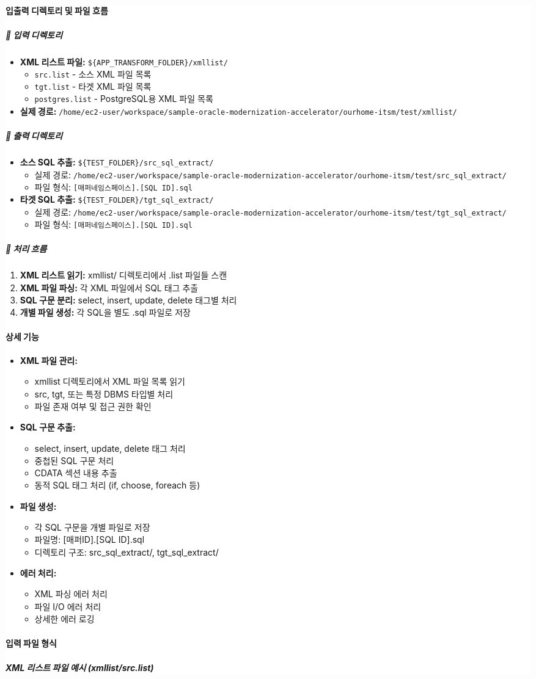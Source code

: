 #### 입출력 디렉토리 및 파일 흐름

##### 📁 입력 디렉토리

- **XML 리스트 파일:** `${APP_TRANSFORM_FOLDER}/xmllist/`
  - `src.list` - 소스 XML 파일 목록
  - `tgt.list` - 타겟 XML 파일 목록
  - `postgres.list` - PostgreSQL용 XML 파일 목록
- **실제 경로:** `/home/ec2-user/workspace/sample-oracle-modernization-accelerator/ourhome-itsm/test/xmllist/`

##### 📁 출력 디렉토리

- **소스 SQL 추출:** `${TEST_FOLDER}/src_sql_extract/`
  - 실제 경로: `/home/ec2-user/workspace/sample-oracle-modernization-accelerator/ourhome-itsm/test/src_sql_extract/`
  - 파일 형식: `[매퍼네임스페이스].[SQL ID].sql`
- **타겟 SQL 추출:** `${TEST_FOLDER}/tgt_sql_extract/`
  - 실제 경로: `/home/ec2-user/workspace/sample-oracle-modernization-accelerator/ourhome-itsm/test/tgt_sql_extract/`
  - 파일 형식: `[매퍼네임스페이스].[SQL ID].sql`

##### 🔄 처리 흐름

1. **XML 리스트 읽기:** xmllist/ 디렉토리에서 .list 파일들 스캔
2. **XML 파일 파싱:** 각 XML 파일에서 SQL 태그 추출
3. **SQL 구문 분리:** select, insert, update, delete 태그별 처리
4. **개별 파일 생성:** 각 SQL을 별도 .sql 파일로 저장

#### 상세 기능

- **XML 파일 관리:**
  - xmllist 디렉토리에서 XML 파일 목록 읽기
  - src, tgt, 또는 특정 DBMS 타입별 처리
  - 파일 존재 여부 및 접근 권한 확인

- **SQL 구문 추출:**
  - select, insert, update, delete 태그 처리
  - 중첩된 SQL 구문 처리
  - CDATA 섹션 내용 추출
  - 동적 SQL 태그 처리 (if, choose, foreach 등)

- **파일 생성:**
  - 각 SQL 구문을 개별 파일로 저장
  - 파일명: [매퍼ID].[SQL ID].sql
  - 디렉토리 구조: src_sql_extract/, tgt_sql_extract/

- **에러 처리:**
  - XML 파싱 에러 처리
  - 파일 I/O 에러 처리
  - 상세한 에러 로깅

#### 입력 파일 형식

##### XML 리스트 파일 예시 (xmllist/src.list)
